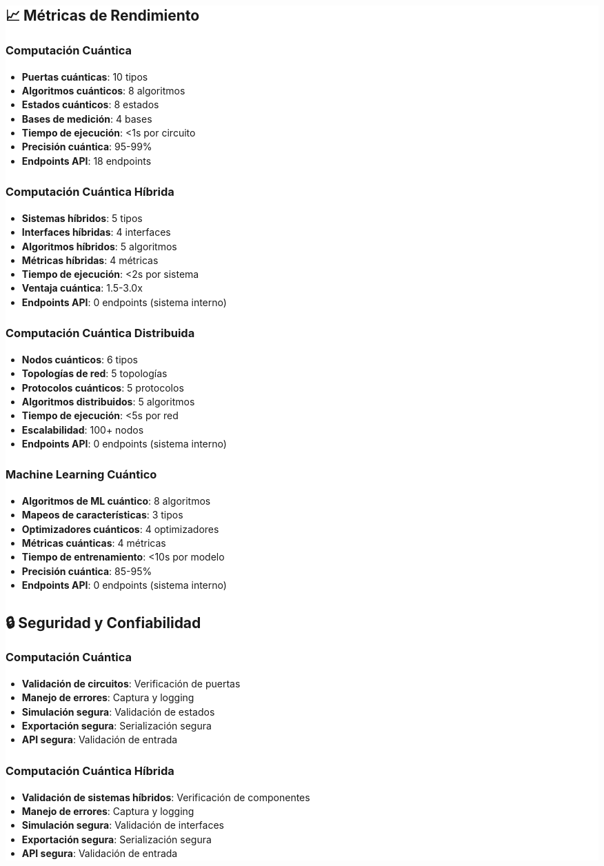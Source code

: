 ## 📈 Métricas de Rendimiento

### Computación Cuántica
- **Puertas cuánticas**: 10 tipos
- **Algoritmos cuánticos**: 8 algoritmos
- **Estados cuánticos**: 8 estados
- **Bases de medición**: 4 bases
- **Tiempo de ejecución**: <1s por circuito
- **Precisión cuántica**: 95-99%
- **Endpoints API**: 18 endpoints

### Computación Cuántica Híbrida
- **Sistemas híbridos**: 5 tipos
- **Interfaces híbridas**: 4 interfaces
- **Algoritmos híbridos**: 5 algoritmos
- **Métricas híbridas**: 4 métricas
- **Tiempo de ejecución**: <2s por sistema
- **Ventaja cuántica**: 1.5-3.0x
- **Endpoints API**: 0 endpoints (sistema interno)

### Computación Cuántica Distribuida
- **Nodos cuánticos**: 6 tipos
- **Topologías de red**: 5 topologías
- **Protocolos cuánticos**: 5 protocolos
- **Algoritmos distribuidos**: 5 algoritmos
- **Tiempo de ejecución**: <5s por red
- **Escalabilidad**: 100+ nodos
- **Endpoints API**: 0 endpoints (sistema interno)

### Machine Learning Cuántico
- **Algoritmos de ML cuántico**: 8 algoritmos
- **Mapeos de características**: 3 tipos
- **Optimizadores cuánticos**: 4 optimizadores
- **Métricas cuánticas**: 4 métricas
- **Tiempo de entrenamiento**: <10s por modelo
- **Precisión cuántica**: 85-95%
- **Endpoints API**: 0 endpoints (sistema interno)

## 🔒 Seguridad y Confiabilidad

### Computación Cuántica
- **Validación de circuitos**: Verificación de puertas
- **Manejo de errores**: Captura y logging
- **Simulación segura**: Validación de estados
- **Exportación segura**: Serialización segura
- **API segura**: Validación de entrada

### Computación Cuántica Híbrida
- **Validación de sistemas híbridos**: Verificación de componentes
- **Manejo de errores**: Captura y logging
- **Simulación segura**: Validación de interfaces
- **Exportación segura**: Serialización segura
- **API segura**: Validación de entrada
